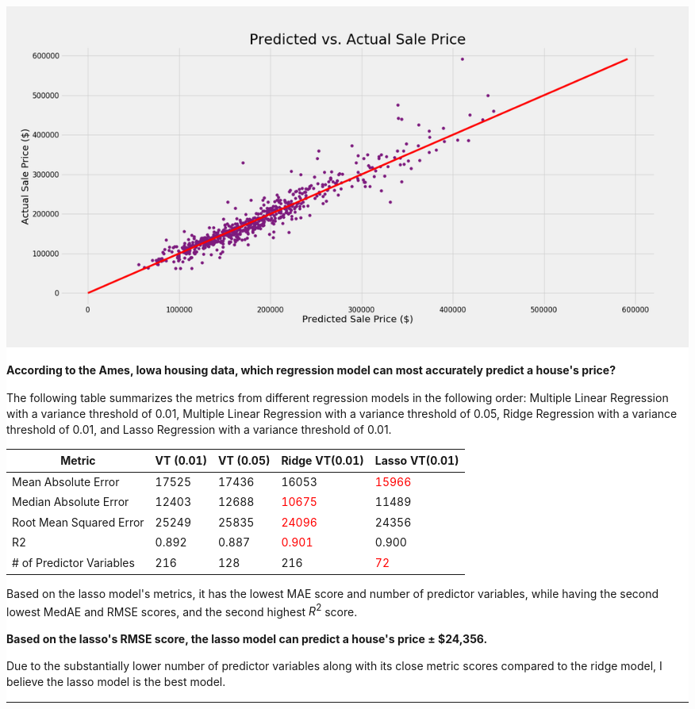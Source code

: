 ![Actual vs. Prediction](./plots/y_vs_y_lasso.png)


**According to the Ames, Iowa housing data, which regression model can most accurately predict a house's price?**

The following table summarizes the metrics from different regression models in the following order:
Multiple Linear Regression with a variance threshold of 0.01, Multiple Linear Regression with a variance threshold of 0.05, Ridge Regression with a variance threshold of 0.01, and Lasso Regression with a variance threshold of 0.01.

| Metric | VT (0.01) | VT (0.05) | Ridge VT(0.01) | Lasso VT(0.01) |
|---|---|---|---|---|
| Mean Absolute Error | 17525 | 17436 | 16053 | <font color='red'> 15966 | 
| Median Absolute Error | 12403 | 12688 | <font color='red'>10675 |11489 |
| Root Mean Squared Error | 25249 | 25835 | <font color='red'>24096 | 24356 |
| R2 | 0.892 | 0.887 | <font color='red'>0.901 |0.900 | 
| # of  Predictor Variables | 216 | 128 | 216 | <font color='red'> 72 |
    
Based on the lasso model's metrics, it has the lowest MAE score and number of predictor variables, while having the second lowest MedAE and RMSE scores, and the second highest $R^2$ score.

**Based on the lasso's RMSE score, the lasso model can predict a house's price ± $24,356.**

Due to the substantially lower number of predictor variables along with its close metric scores compared to the ridge model, I believe the lasso model is the best model.

---
